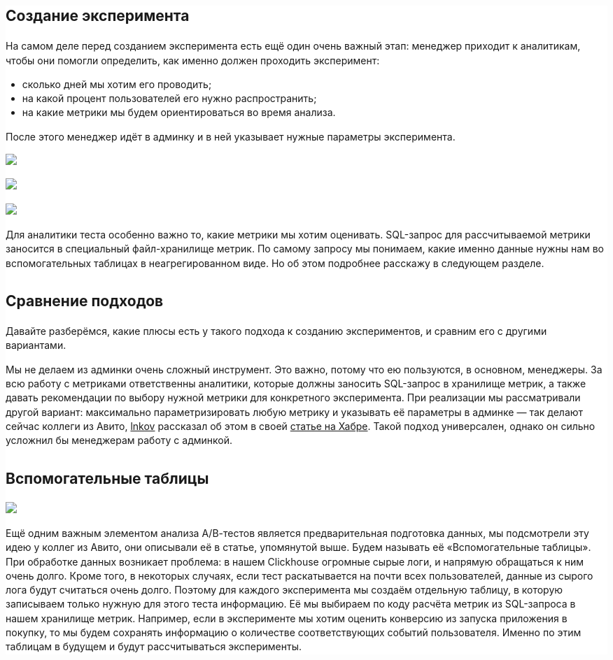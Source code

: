 
## Создание эксперимента

  
На самом деле перед созданием эксперимента есть ещё один очень важный этап: менеджер приходит к аналитикам, чтобы они помогли определить, как именно должен проходить эксперимент:  
  

- сколько дней мы хотим его проводить;
- на какой процент пользователей его нужно распространить;
- на какие метрики мы будем ориентироваться во время анализа.

  
После этого менеджер идëт в админку и в ней указывает нужные параметры эксперимента.  
  
![](https://habrastorage.org/r/w1560/webt/rn/bs/0p/rnbs0pvkcghizk9cfmm8alfdhm8.jpeg)  
  
![](https://habrastorage.org/r/w1560/webt/ws/-3/d_/ws-3d_dpkcge6qm4vwgfpzewhba.jpeg)  
  
![](https://habrastorage.org/r/w1560/webt/nu/6u/nb/nu6unbwx50ab66mzddohjekwy_o.jpeg)  
  
Для аналитики теста особенно важно то, какие метрики мы хотим оценивать. SQL-запрос для рассчитываемой метрики заносится в специальный файл-хранилище метрик. По самому запросу мы понимаем, какие именно данные нужны нам во вспомогательных таблицах в неагрегированном виде. Но об этом подробнее расскажу в следующем разделе.  
  

## Сравнение подходов

  
Давайте разберëмся, какие плюсы есть у такого подхода к созданию экспериментов, и сравним его с другими вариантами.  
  
Мы не делаем из админки очень сложный инструмент. Это важно, потому что ею пользуются, в основном, менеджеры. За всю работу с метриками ответственны аналитики, которые должны заносить SQL-запрос в хранилище метрик, а также давать рекомендации по выбору нужной метрики для конкретного эксперимента. При реализации мы рассматривали другой вариант: максимально параметризировать любую метрику и указывать её параметры в админке — так делают сейчас коллеги из Авито, [lnkov](https://habr.com/ru/users/lnkov/) рассказал об этом в своей [статье на Хабре](https://habr.com/ru/company/avito/blog/454164/). Такой подход универсален, однако он сильно усложнил бы менеджерам работу с админкой.  
  

## Вспомогательные таблицы

  
![](https://habrastorage.org/r/w1560/webt/wf/q6/5m/wfq65mfydrg7gpl6ylslihrgjys.png)  
  
Ещё одним важным элементом анализа А/В-тестов является предварительная подготовка данных, мы подсмотрели эту идею у коллег из Авито, они описывали её в статье, упомянутой выше. Будем называть еë «Вспомогательные таблицы». При обработке данных возникает проблема: в нашем Clickhouse огромные сырые логи, и напрямую обращаться к ним очень долго. Кроме того, в некоторых случаях, если тест раскатывается на почти всех пользователей, данные из сырого лога будут считаться очень долго. Поэтому для каждого эксперимента мы создаём отдельную таблицу, в которую записываем только нужную для этого теста информацию. Еë мы выбираем по коду расчёта метрик из SQL-запроса в нашем хранилище метрик. Например, если в эксперименте мы хотим оценить конверсию из запуска приложения в покупку, то мы будем сохранять информацию о количестве соответствующих событий пользователя. Именно по этим таблицам в будущем и будут рассчитываться эксперименты.  
  